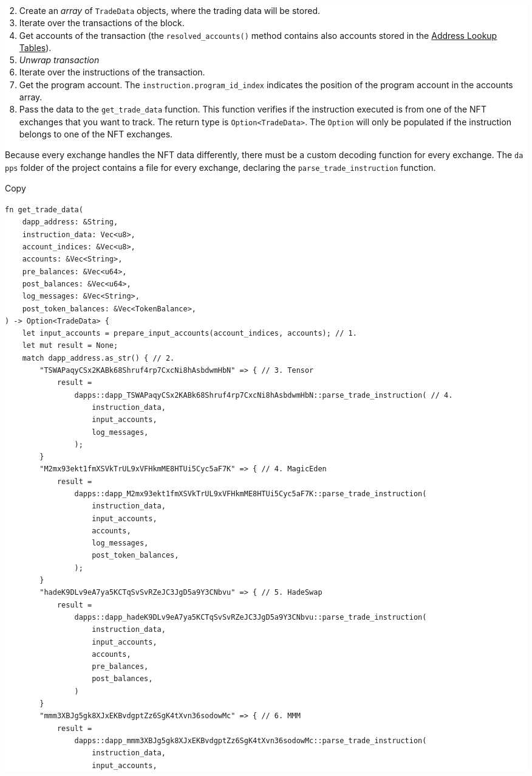 2. Create an *array* of `TradeData` objects, where the trading data will be stored.
5. Iterate over the transactions of the block.
8. Get accounts of the transaction (the `resolved_accounts()` method contains also accounts stored in the [Address Lookup Tables](https://docs.solana.com/developing/lookup-tables)).
11. *Unwrap transaction*
14. Iterate over the instructions of the transaction.
17. Get the program account. The `instruction.program_id_index` indicates the position of the program account in the accounts array.
20. Pass the data to the `get_trade_data` function. This function verifies if the instruction executed is from one of the NFT exchanges that you want to track. The return type is `Option<TradeData>`. The `Option` will only be populated if the instruction belongs to one of the NFT exchanges.

Because every exchange handles the NFT data differently, there must be a custom decoding function for every exchange. The `dapps` folder of the project contains a file for every exchange, declaring the `parse_trade_instruction` function.

Copy
```
fn get_trade_data(
    dapp_address: &String,
    instruction_data: Vec<u8>,
    account_indices: &Vec<u8>,
    accounts: &Vec<String>,
    pre_balances: &Vec<u64>,
    post_balances: &Vec<u64>,
    log_messages: &Vec<String>,
    post_token_balances: &Vec<TokenBalance>,
) -> Option<TradeData> {
    let input_accounts = prepare_input_accounts(account_indices, accounts); // 1.
    let mut result = None;
    match dapp_address.as_str() { // 2.
        "TSWAPaqyCSx2KABk68Shruf4rp7CxcNi8hAsbdwmHbN" => { // 3. Tensor
            result =
                dapps::dapp_TSWAPaqyCSx2KABk68Shruf4rp7CxcNi8hAsbdwmHbN::parse_trade_instruction( // 4.
                    instruction_data,
                    input_accounts,
                    log_messages,
                );
        }
        "M2mx93ekt1fmXSVkTrUL9xVFHkmME8HTUi5Cyc5aF7K" => { // 4. MagicEden
            result =
                dapps::dapp_M2mx93ekt1fmXSVkTrUL9xVFHkmME8HTUi5Cyc5aF7K::parse_trade_instruction(
                    instruction_data,
                    input_accounts,
                    accounts,
                    log_messages,
                    post_token_balances,
                );
        }
        "hadeK9DLv9eA7ya5KCTqSvSvRZeJC3JgD5a9Y3CNbvu" => { // 5. HadeSwap
            result =
                dapps::dapp_hadeK9DLv9eA7ya5KCTqSvSvRZeJC3JgD5a9Y3CNbvu::parse_trade_instruction(
                    instruction_data,
                    input_accounts,
                    accounts,
                    pre_balances,
                    post_balances,
                )
        }
        "mmm3XBJg5gk8XJxEKBvdgptZz6SgK4tXvn36sodowMc" => { // 6. MMM
            result =
                dapps::dapp_mmm3XBJg5gk8XJxEKBvdgptZz6SgK4tXvn36sodowMc::parse_trade_instruction(
                    instruction_data,
                    input_accounts,
```
